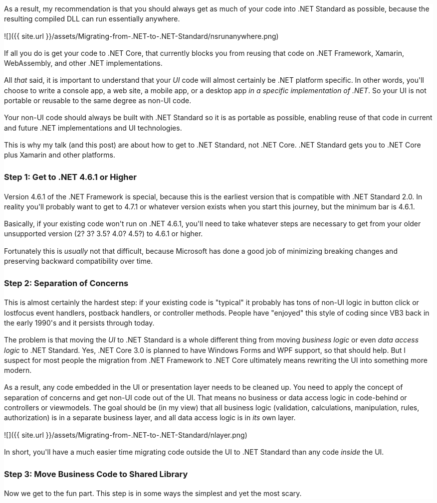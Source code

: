 As a result, my recommendation is that you should always get as much of your code into .NET Standard as possible, because the resulting compiled DLL can run essentially anywhere. 

![]({{ site.url }}/assets/Migrating-from-.NET-to-.NET-Standard/nsrunanywhere.png)

If all you do is get your code to .NET Core, that currently blocks you from reusing that code on .NET Framework, Xamarin, WebAssembly, and other .NET implementations.

All _that_ said, it is important to understand that your _UI_ code will almost certainly be .NET platform specific. In other words, you'll choose to write a console app, a web site, a mobile app, or a desktop app _in a specific implementation of .NET_. So your UI is not portable or reusable to the same degree as non-UI code.

Your non-UI code should always be built with .NET Standard so it is as portable as possible, enabling reuse of that code in current and future .NET implementations and UI technologies.

This is why my talk (and this post) are about how to get to .NET Standard, not .NET Core. .NET Standard gets you to .NET Core plus Xamarin and other platforms.

### Step 1: Get to .NET 4.6.1 or Higher
Version 4.6.1 of the .NET Framework is special, because this is the earliest version that is compatible with .NET Standard 2.0. In reality you'll probably want to get to 4.7.1 or whatever version exists when you start this journey, but the minimum bar is 4.6.1.

Basically, if your existing code won't run on .NET 4.6.1, you'll need to take whatever steps are necessary to get from your older unsupported version (2? 3? 3.5? 4.0? 4.5?) to 4.6.1 or higher.

Fortunately this is _usually_ not that difficult, because Microsoft has done a good job of minimizing breaking changes and preserving backward compatibility over time.

### Step 2: Separation of Concerns
This is almost certainly the hardest step: if your existing code is "typical" it probably has tons of non-UI logic in button click or lostfocus event handlers, postback handlers, or controller methods. People have "enjoyed" this style of coding since VB3 back in the early 1990's and it persists through today.

The problem is that moving the _UI_ to .NET Standard is a whole different thing from moving _business logic_ or even _data access logic_ to .NET Standard. Yes, .NET Core 3.0 is planned to have Windows Forms and WPF support, so that should help. But I suspect for most people the migration from .NET Framework to .NET Core ultimately means rewriting the UI into something more modern.

As a result, any code embedded in the UI or presentation layer needs to be cleaned up. You need to apply the concept of separation of concerns and get non-UI code out of the UI. That means no business or data access logic in code-behind or controllers or viewmodels. The goal should be (in my view) that all business logic (validation, calculations, manipulation, rules, authorization) is in a separate business layer, and all data access logic is in _its_ own layer.

![]({{ site.url }}/assets/Migrating-from-.NET-to-.NET-Standard/nlayer.png)

In short, you'll have a much easier time migrating code outside the UI to .NET Standard than any code _inside_ the UI.

### Step 3: Move Business Code to Shared Library
Now we get to the fun part. This step is in some ways the simplest and yet the most scary.
